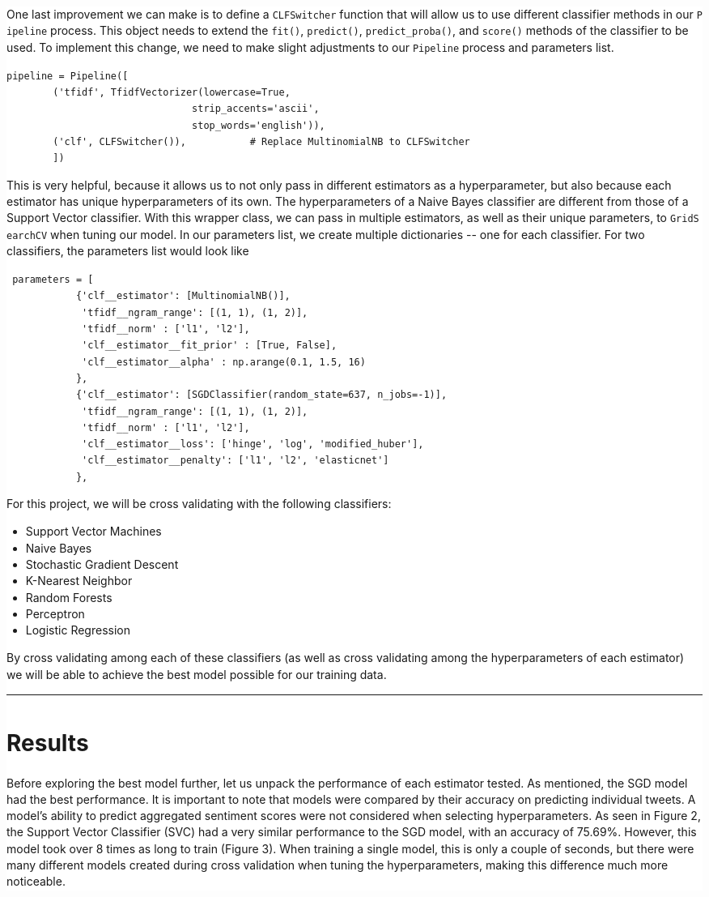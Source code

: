 One last improvement we can make is to define a `CLFSwitcher` function that will allow us to use different classifier methods in our `Pipeline` process. This object needs to extend the `fit()`, `predict()`, `predict_proba()`, and `score()` methods of the classifier to be used. To implement this change, we need to make slight adjustments to our `Pipeline` process and parameters list.
```
pipeline = Pipeline([
        ('tfidf', TfidfVectorizer(lowercase=True, 
                                strip_accents='ascii',
                                stop_words='english')),
        ('clf', CLFSwitcher()),           # Replace MultinomialNB to CLFSwitcher           
        ])
```

This is very helpful, because it allows us to not only pass in different estimators as a hyperparameter, but also because each estimator has unique hyperparameters of its own. The hyperparameters of a Naive Bayes classifier are different from those of a Support Vector classifier. With this wrapper class, we can pass in multiple estimators, as well as their unique parameters, to `GridSearchCV` when tuning our model. In our parameters list, we create multiple dictionaries -- one for each classifier. For two classifiers, the parameters list would look like
```
 parameters = [
            {'clf__estimator': [MultinomialNB()],
             'tfidf__ngram_range': [(1, 1), (1, 2)],
             'tfidf__norm' : ['l1', 'l2'],
             'clf__estimator__fit_prior' : [True, False],
             'clf__estimator__alpha' : np.arange(0.1, 1.5, 16)
            },
            {'clf__estimator': [SGDClassifier(random_state=637, n_jobs=-1)],
             'tfidf__ngram_range': [(1, 1), (1, 2)],
             'tfidf__norm' : ['l1', 'l2'],
             'clf__estimator__loss': ['hinge', 'log', 'modified_huber'],
             'clf__estimator__penalty': ['l1', 'l2', 'elasticnet']
            },
```
For this project, we will be cross validating with the following classifiers:
 * Support Vector Machines
 * Naive Bayes
 * Stochastic Gradient Descent
 * K-Nearest Neighbor
 * Random Forests
 * Perceptron
 * Logistic Regression

By cross validating among each of these classifiers (as well as cross validating among the hyperparameters of each estimator) we will be able to achieve the best model possible for our training data.

---

# Results

Before exploring the best model further, let us unpack the performance of each estimator tested. As mentioned, the SGD model had the best performance. It is important to note that models were compared by their accuracy on predicting individual tweets. A model’s ability to predict aggregated sentiment scores were not considered when selecting hyperparameters. As seen in Figure 2, the Support Vector Classifier (SVC) had a very similar performance to the SGD model, with an accuracy of 75.69%. However, this model took over 8 times as long to train (Figure 3). When training a single model, this is only a couple of seconds, but there were many different models created during cross validation when tuning the hyperparameters, making this difference much more noticeable.
